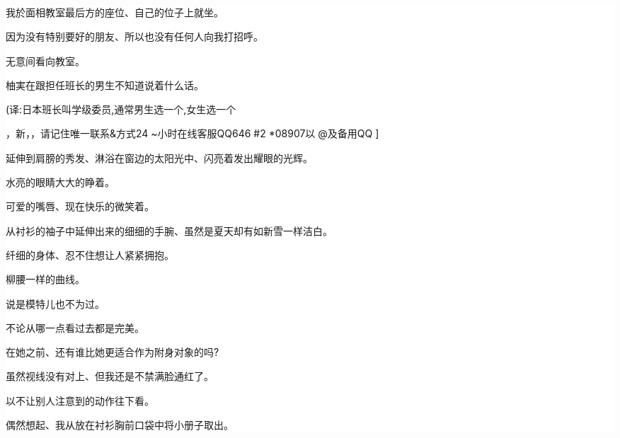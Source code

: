

我於面相教室最后方的座位、自己的位子上就坐。





因为没有特别要好的朋友、所以也没有任何人向我打招呼。



无意间看向教室。



柚実在跟担任班长的男生不知道说着什么话。



(译:日本班长叫学级委员,通常男生选一个,女生选一个





，新，，请记住唯一联系&方式24 ~小时在线客服QQ646 #2 *08907以 @及备用QQ ]



延伸到肩膀的秀发、淋浴在窗边的太阳光中、闪亮着发出耀眼的光辉。



水亮的眼睛大大的睁着。



可爱的嘴唇、现在快乐的微笑着。



从衬衫的袖子中延伸出来的细细的手腕、虽然是夏天却有如新雪一样洁白。



纤细的身体、忍不住想让人紧紧拥抱。



柳腰一样的曲线。



说是模特儿也不为过。





不论从哪一点看过去都是完美。



在她之前、还有谁比她更适合作为附身对象的吗?





虽然视线没有对上、但我还是不禁满脸通红了。



以不让别人注意到的动作往下看。



偶然想起、我从放在衬衫胸前口袋中将小册子取出。
